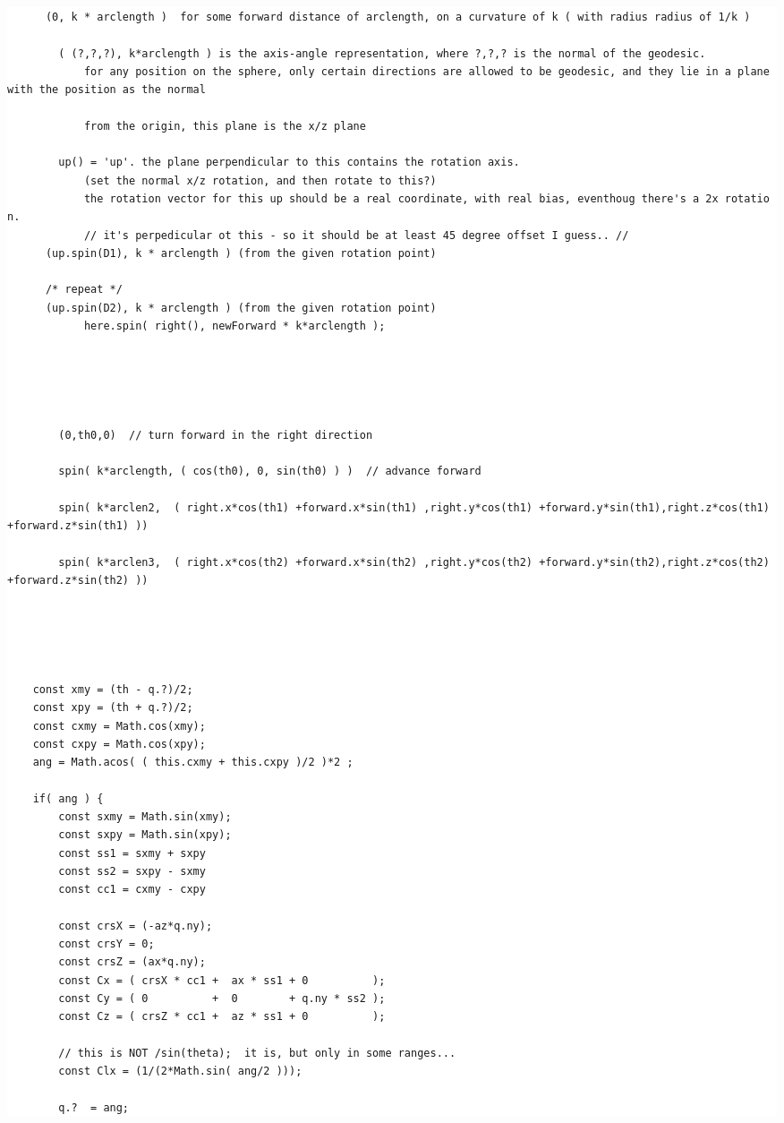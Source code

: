 ``` txt
	  (0, k * arclength )  for some forward distance of arclength, on a curvature of k ( with radius radius of 1/k )
	 
		( (?,?,?), k*arclength ) is the axis-angle representation, where ?,?,? is the normal of the geodesic.
		    for any position on the sphere, only certain directions are allowed to be geodesic, and they lie in a plane with the position as the normal
		
		    from the origin, this plane is the x/z plane
		
		up() = 'up'. the plane perpendicular to this contains the rotation axis.
		    (set the normal x/z rotation, and then rotate to this?)
			the rotation vector for this up should be a real coordinate, with real bias, eventhoug there's a 2x rotation.
			// it's perpedicular ot this - so it should be at least 45 degree offset I guess.. //
	  (up.spin(D1), k * arclength ) (from the given rotation point)
	  
	  /* repeat */
	  (up.spin(D2), k * arclength ) (from the given rotation point)
			here.spin( right(), newForward * k*arclength );





		(0,th0,0)  // turn forward in the right direction
		
		spin( k*arclength, ( cos(th0), 0, sin(th0) ) )  // advance forward 
		
		spin( k*arclen2,  ( right.x*cos(th1) +forward.x*sin(th1) ,right.y*cos(th1) +forward.y*sin(th1),right.z*cos(th1) +forward.z*sin(th1) ))
		
		spin( k*arclen3,  ( right.x*cos(th2) +forward.x*sin(th2) ,right.y*cos(th2) +forward.y*sin(th2),right.z*cos(th2) +forward.z*sin(th2) ))
		

	


	const xmy = (th - q.?)/2;
	const xpy = (th + q.?)/2;
	const cxmy = Math.cos(xmy);
	const cxpy = Math.cos(xpy);
	ang = Math.acos( ( this.cxmy + this.cxpy )/2 )*2 ;

	if( ang ) {
		const sxmy = Math.sin(xmy);
		const sxpy = Math.sin(xpy);
		const ss1 = sxmy + sxpy
		const ss2 = sxpy - sxmy
		const cc1 = cxmy - cxpy

		const crsX = (-az*q.ny);
		const crsY = 0;
		const crsZ = (ax*q.ny);
		const Cx = ( crsX * cc1 +  ax * ss1 + 0          );
		const Cy = ( 0          +  0        + q.ny * ss2 );
		const Cz = ( crsZ * cc1 +  az * ss1 + 0          );

		// this is NOT /sin(theta);  it is, but only in some ranges...
		const Clx = (1/(2*Math.sin( ang/2 )));
		          
		q.?  = ang;
```